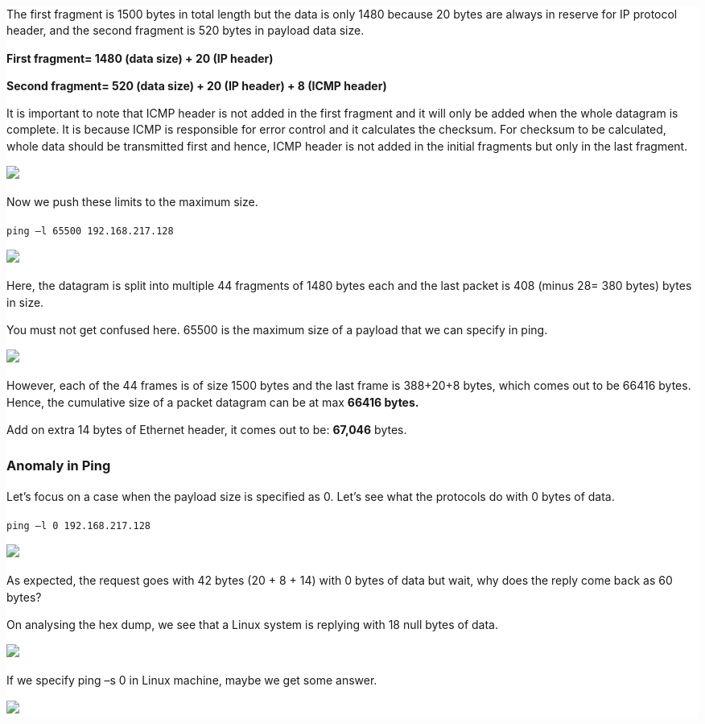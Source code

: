 The first fragment is 1500 bytes in total length but the data is only 1480 because 20 bytes are always in reserve for IP protocol header, and the second fragment is 520 bytes in payload data size.

**First fragment= 1480 (data size) + 20 (IP header)**

**Second fragment= 520 (data size) + 20 (IP header) + 8 (ICMP header)**

It is important to note that ICMP header is not added in the first fragment and it will only be added when the whole datagram is complete. It is because ICMP is responsible for error control and it calculates the checksum. For checksum to be calculated, whole data should be transmitted first and hence, ICMP header is not added in the initial fragments but only in the last fragment.

![](https://i1.wp.com/1.bp.blogspot.com/-kCIWiUdqTXU/Xi2ZmDwpuaI/AAAAAAAAidk/j6IdRFnZiTQbdE2x0OUvdy5y6T4xydo7wCLcBGAsYHQ/s1600/Screenshot_9.png?w=687&ssl=1)

Now we push these limits to the maximum size.

```
ping –l 65500 192.168.217.128
```

![](https://i1.wp.com/1.bp.blogspot.com/-drUVtTMwu3E/Xi2Zf_HNhOI/AAAAAAAAicc/X72JS1Y1mnM6qtW1vbYodgjSxYC7HLB1wCLcBGAsYHQ/s1600/Screenshot_10.png?w=687&ssl=1)

Here, the datagram is split into multiple 44 fragments of 1480 bytes each and the last packet is 408 (minus 28= 380 bytes) bytes in size.

You must not get confused here. 65500 is the maximum size of a payload that we can specify in ping.

![](https://i0.wp.com/1.bp.blogspot.com/-tHk6qItDX-Q/Xi2ZgHoZ2LI/AAAAAAAAicg/mZFc7TM5PTg8MvvDXJm-3O9IWAWvuPViwCLcBGAsYHQ/s1600/Screenshot_10_2.png?w=687&ssl=1)

However, each of the 44 frames is of size 1500 bytes and the last frame is 388+20+8 bytes, which comes out to be 66416 bytes. Hence, the cumulative size of a packet datagram can be at max **66416 bytes.**

Add on extra 14 bytes of Ethernet header, it comes out to be: **67,046** bytes.

### **Anomaly in Ping**

Let’s focus on a case when the payload size is specified as 0. Let’s see what the protocols do with 0 bytes of data.

```
ping –l 0 192.168.217.128
```

![](https://i0.wp.com/1.bp.blogspot.com/-Mo9PrLlKh8A/Xi2ZgR3wWAI/AAAAAAAAick/FSw52Pkscl4AyzQHJIlSxt1E69qQjBgXQCLcBGAsYHQ/s1600/Screenshot_11.png?w=687&ssl=1)

As expected, the request goes with 42 bytes (20 + 8 + 14) with 0 bytes of data but wait, why does the reply come back as 60 bytes?

On analysing the hex dump, we see that a Linux system is replying with 18 null bytes of data.

![](https://i2.wp.com/1.bp.blogspot.com/-wmpzLYBrgX0/Xi2Zg4xCbgI/AAAAAAAAico/OR5AdAsKOTA-TkRSdChchJqqmZc0bWzqQCLcBGAsYHQ/s1600/Screenshot_12.png?w=687&ssl=1)

If we specify ping –s 0 in Linux machine, maybe we get some answer.

![](https://i1.wp.com/1.bp.blogspot.com/-egqCQ0LwJZc/Xi2ZhDVM00I/AAAAAAAAics/9fv2zXKop1YrPITtwRQ0EZzdl-G3oOmIwCLcBGAsYHQ/s1600/Screenshot_13.png?w=687&ssl=1)
